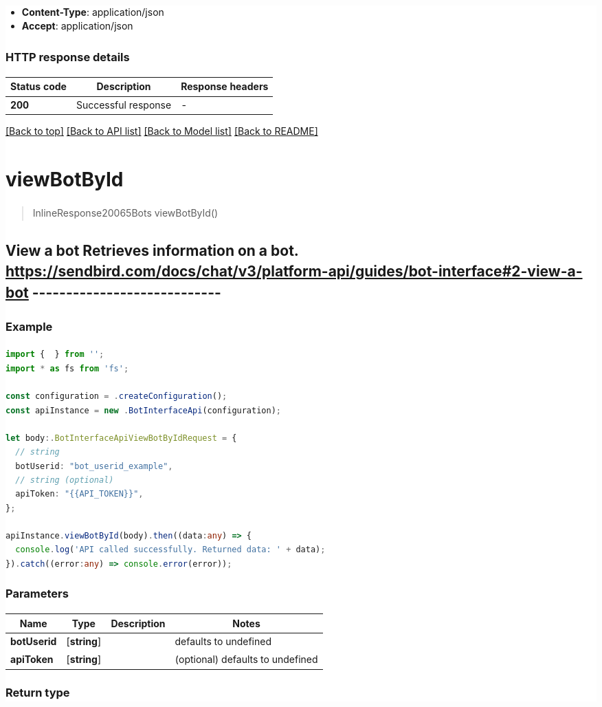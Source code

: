  - **Content-Type**: application/json
 - **Accept**: application/json


### HTTP response details
| Status code | Description | Response headers |
|-------------|-------------|------------------|
**200** | Successful response |  -  |

[[Back to top]](#) [[Back to API list]](README.md#documentation-for-api-endpoints) [[Back to Model list]](README.md#documentation-for-models) [[Back to README]](README.md)

# **viewBotById**
> InlineResponse20065Bots viewBotById()

## View a bot  Retrieves information on a bot.  https://sendbird.com/docs/chat/v3/platform-api/guides/bot-interface#2-view-a-bot ----------------------------

### Example


```typescript
import {  } from '';
import * as fs from 'fs';

const configuration = .createConfiguration();
const apiInstance = new .BotInterfaceApi(configuration);

let body:.BotInterfaceApiViewBotByIdRequest = {
  // string
  botUserid: "bot_userid_example",
  // string (optional)
  apiToken: "{{API_TOKEN}}",
};

apiInstance.viewBotById(body).then((data:any) => {
  console.log('API called successfully. Returned data: ' + data);
}).catch((error:any) => console.error(error));
```


### Parameters

Name | Type | Description  | Notes
------------- | ------------- | ------------- | -------------
 **botUserid** | [**string**] |  | defaults to undefined
 **apiToken** | [**string**] |  | (optional) defaults to undefined


### Return type
